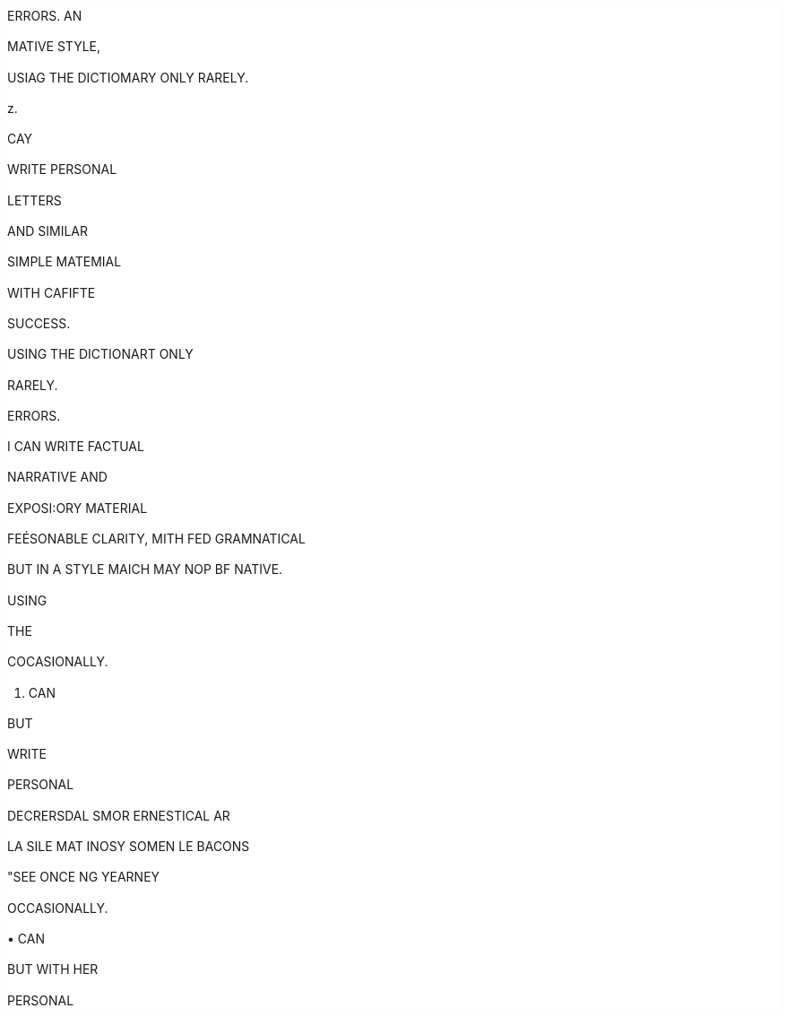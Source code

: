ERRORS. AN

MATIVE STYLE,

USIAG THE DICTIOMARY ONLY RARELY.

z.

CAY

WRITE PERSONAL

LETTERS

AND SIMILAR

SIMPLE MATEMIAL

WITH CAFIFTE

SUCCESS.

USING THE DICTIONART ONLY

RARELY.

ERRORS.

I CAN WRITE FACTUAL

NARRATIVE AND

EXPOSI:ORY MATERIAL

FEÉSONABLE CLARITY, MITH FED GRAMNATICAL

BUT IN A STYLE MAICH MAY NOP BF NATIVE.

USING

THE

COCASIONALLY.

1. CAN

BUT

WRITE

PERSONAL

DECRERSDAL SMOR ERNESTICAL AR

LA SILE MAT INOSY SOMEN LE BACONS

"SEE ONCE NG YEARNEY

OCCASIONALLY.

• CAN

BUT WITH HER

PERSONAL
